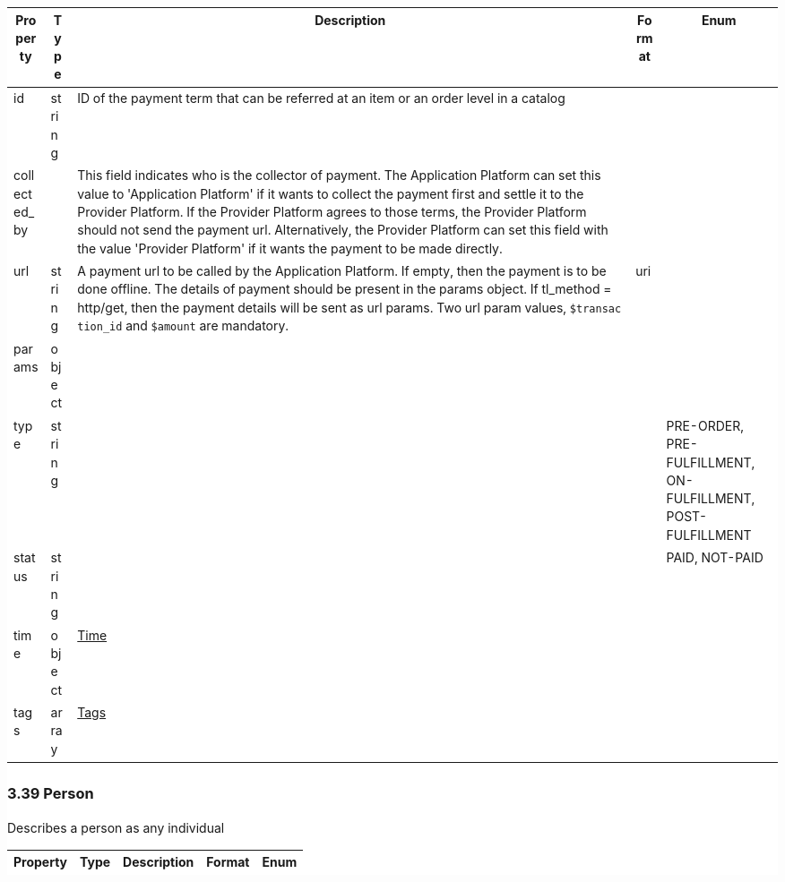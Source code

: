 | Property     | Type   | Description                                                                                                                                                                                                                                                                                                                                                                                                                                                 | Format | Enum                                                         |
| ------------ | ------ | ----------------------------------------------------------------------------------------------------------------------------------------------------------------------------------------------------------------------------------------------------------------------------------------------------------------------------------------------------------------------------------------------------------------------------------------------------------- | ------ | ------------------------------------------------------------ |
| id           | string | ID of the payment term that can be referred at an item or an order level in a catalog                                                                                                                                                                                                                                                                                                                                                                       |
| collected_by |        | This field indicates who is the collector of payment. The Application Platform can set this value to 'Application Platform' if it wants to collect the payment first and settle it to the Provider Platform. If the Provider Platform agrees to those terms, the Provider Platform should not send the payment url. Alternatively, the Provider Platform can set this field with the value 'Provider Platform' if it wants the payment to be made directly. |
| url          | string | A payment url to be called by the Application Platform. If empty, then the payment is to be done offline. The details of payment should be present in the params object. If tl_method = http/get, then the payment details will be sent as url params. Two url param values, `$transaction_id` and `$amount` are mandatory.                                                                                                                                 | uri    |                                                              |
| params       | object |                                                                                                                                                                                                                                                                                                                                                                                                                                                             |
| type         | string |                                                                                                                                                                                                                                                                                                                                                                                                                                                             |        | PRE-ORDER, PRE-FULFILLMENT, ON-FULFILLMENT, POST-FULFILLMENT |
| status       | string |                                                                                                                                                                                                                                                                                                                                                                                                                                                             |        | PAID, NOT-PAID                                               |
| time         | object | [Time](#7354-time)                                                                                                                                                                                                                                                                                                                                                                                                                                          |
| tags         | array  | [Tags](#7353-taggroup)                                                                                                                                                                                                                                                                                                                                                                                                                                      |

### 3.39 Person

Describes a person as any individual

| Property  | Type   | Description                                                                                                                                                                                                                                                                               | Format | Enum |
| --------- | ------ | ----------------------------------------------------------------------------------------------------------------------------------------------------------------------------------------------------------------------------------------------------------------------------------------- | ------ | ---- |